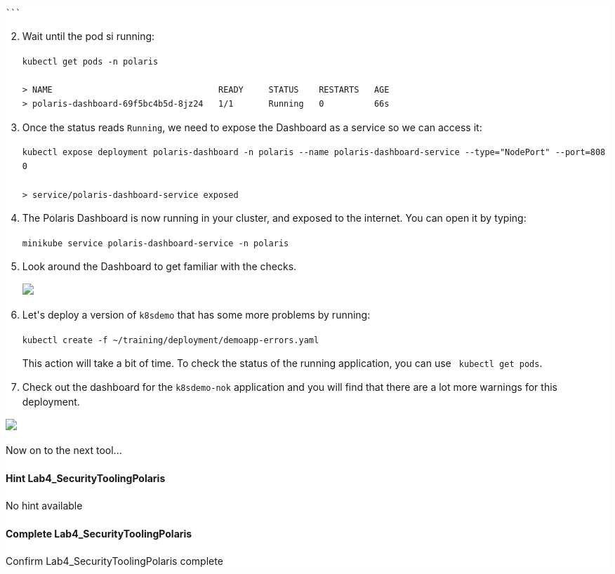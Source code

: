 	```

2. Wait until the pod si running:

	```
	kubectl get pods -n polaris
	
	> NAME                                 READY     STATUS    RESTARTS   AGE
	> polaris-dashboard-69f5bc4b5d-8jz24   1/1       Running   0          66s
	```
	
3. Once the status reads `Running`, we need to expose the Dashboard as a service so we can access it:

   ```
   kubectl expose deployment polaris-dashboard -n polaris --name polaris-dashboard-service --type="NodePort" --port=8080
   
   > service/polaris-dashboard-service exposed
   ```



4. The Polaris Dashboard is now running in your cluster, and exposed to the internet. 
 	You can open it by typing:
	

  	```
	minikube service polaris-dashboard-service -n polaris
	```   

5. Look around the Dashboard to get familiar with the checks.

	![](./images/sec1.png)

6. Let's deploy a version of `k8sdemo` that has some more problems by running:

	```
	kubectl create -f ~/training/deployment/demoapp-errors.yaml
	```

   This action will take a bit of time. To check the status of the running application, you can use ` kubectl get pods`.

7. Check out the dashboard for the `k8sdemo-nok` application and you will find that there are a lot more warnings for this deployment.


![](./images/sec2.png)

Now on to the next tool...


#### Hint Lab4_SecurityToolingPolaris

No hint available


#### Complete Lab4_SecurityToolingPolaris

Confirm Lab4_SecurityToolingPolaris complete
